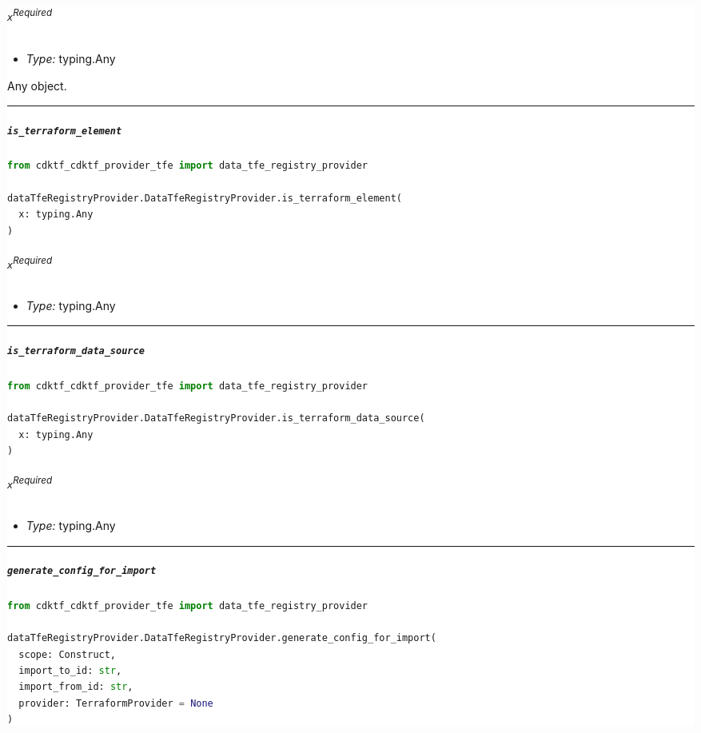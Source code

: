 ###### `x`<sup>Required</sup> <a name="x" id="@cdktf/provider-tfe.dataTfeRegistryProvider.DataTfeRegistryProvider.isConstruct.parameter.x"></a>

- *Type:* typing.Any

Any object.

---

##### `is_terraform_element` <a name="is_terraform_element" id="@cdktf/provider-tfe.dataTfeRegistryProvider.DataTfeRegistryProvider.isTerraformElement"></a>

```python
from cdktf_cdktf_provider_tfe import data_tfe_registry_provider

dataTfeRegistryProvider.DataTfeRegistryProvider.is_terraform_element(
  x: typing.Any
)
```

###### `x`<sup>Required</sup> <a name="x" id="@cdktf/provider-tfe.dataTfeRegistryProvider.DataTfeRegistryProvider.isTerraformElement.parameter.x"></a>

- *Type:* typing.Any

---

##### `is_terraform_data_source` <a name="is_terraform_data_source" id="@cdktf/provider-tfe.dataTfeRegistryProvider.DataTfeRegistryProvider.isTerraformDataSource"></a>

```python
from cdktf_cdktf_provider_tfe import data_tfe_registry_provider

dataTfeRegistryProvider.DataTfeRegistryProvider.is_terraform_data_source(
  x: typing.Any
)
```

###### `x`<sup>Required</sup> <a name="x" id="@cdktf/provider-tfe.dataTfeRegistryProvider.DataTfeRegistryProvider.isTerraformDataSource.parameter.x"></a>

- *Type:* typing.Any

---

##### `generate_config_for_import` <a name="generate_config_for_import" id="@cdktf/provider-tfe.dataTfeRegistryProvider.DataTfeRegistryProvider.generateConfigForImport"></a>

```python
from cdktf_cdktf_provider_tfe import data_tfe_registry_provider

dataTfeRegistryProvider.DataTfeRegistryProvider.generate_config_for_import(
  scope: Construct,
  import_to_id: str,
  import_from_id: str,
  provider: TerraformProvider = None
)
```
